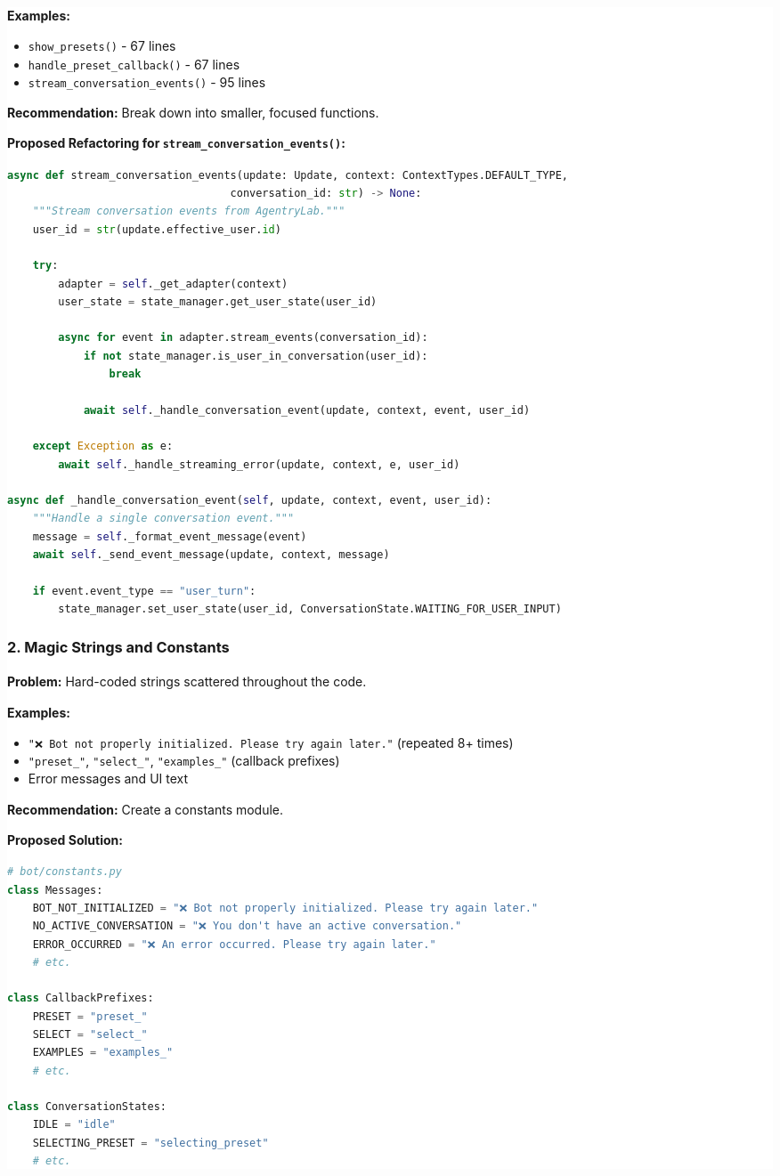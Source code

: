 **Examples:**
- `show_presets()` - 67 lines
- `handle_preset_callback()` - 67 lines  
- `stream_conversation_events()` - 95 lines

**Recommendation:** Break down into smaller, focused functions.

**Proposed Refactoring for `stream_conversation_events()`:**
```python
async def stream_conversation_events(update: Update, context: ContextTypes.DEFAULT_TYPE, 
                                   conversation_id: str) -> None:
    """Stream conversation events from AgentryLab."""
    user_id = str(update.effective_user.id)
    
    try:
        adapter = self._get_adapter(context)
        user_state = state_manager.get_user_state(user_id)
        
        async for event in adapter.stream_events(conversation_id):
            if not state_manager.is_user_in_conversation(user_id):
                break
            
            await self._handle_conversation_event(update, context, event, user_id)
            
    except Exception as e:
        await self._handle_streaming_error(update, context, e, user_id)

async def _handle_conversation_event(self, update, context, event, user_id):
    """Handle a single conversation event."""
    message = self._format_event_message(event)
    await self._send_event_message(update, context, message)
    
    if event.event_type == "user_turn":
        state_manager.set_user_state(user_id, ConversationState.WAITING_FOR_USER_INPUT)
```

### **2. Magic Strings and Constants**

**Problem:** Hard-coded strings scattered throughout the code.

**Examples:**
- `"❌ Bot not properly initialized. Please try again later."` (repeated 8+ times)
- `"preset_"`, `"select_"`, `"examples_"` (callback prefixes)
- Error messages and UI text

**Recommendation:** Create a constants module.

**Proposed Solution:**
```python
# bot/constants.py
class Messages:
    BOT_NOT_INITIALIZED = "❌ Bot not properly initialized. Please try again later."
    NO_ACTIVE_CONVERSATION = "❌ You don't have an active conversation."
    ERROR_OCCURRED = "❌ An error occurred. Please try again later."
    # etc.

class CallbackPrefixes:
    PRESET = "preset_"
    SELECT = "select_"
    EXAMPLES = "examples_"
    # etc.

class ConversationStates:
    IDLE = "idle"
    SELECTING_PRESET = "selecting_preset"
    # etc.
```